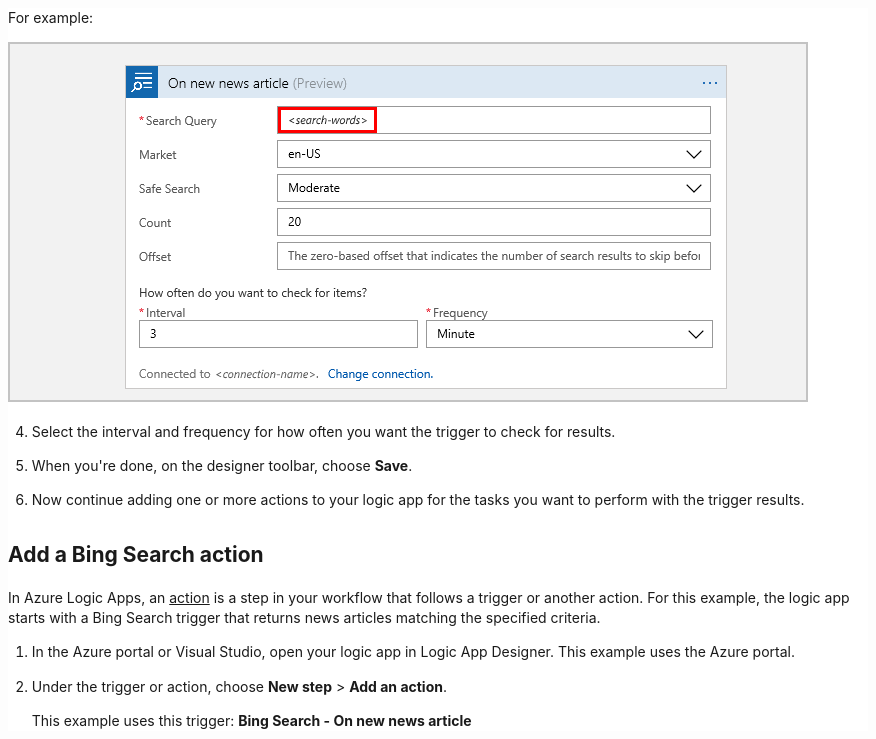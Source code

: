    For example:

   ![Set up trigger](./media/connectors-create-api-bing-search/bing-search-trigger.png)

4. Select the interval and frequency for how often 
you want the trigger to check for results.

5. When you're done, on the designer toolbar, choose **Save**. 

6. Now continue adding one or more actions to your logic app 
for the tasks you want to perform with the trigger results.

<a name="add-action"></a>

## Add a Bing Search action

In Azure Logic Apps, an [action](../logic-apps/logic-apps-overview.md#logic-app-concepts) 
is a step in your workflow that follows a trigger or another action. 
For this example, the logic app starts with a Bing Search trigger 
that returns news articles matching the specified criteria. 

1. In the Azure portal or Visual Studio, 
open your logic app in Logic App Designer. 
This example uses the Azure portal.

2. Under the trigger or action, choose **New step** > **Add an action**.

   This example uses this trigger: 
   **Bing Search - On new news article**
